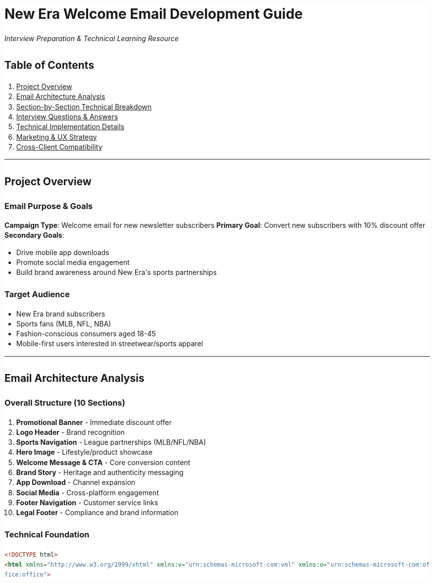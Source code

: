 # New Era Welcome Email Development Guide
*Interview Preparation & Technical Learning Resource*

## Table of Contents
1. [Project Overview](#project-overview)
2. [Email Architecture Analysis](#email-architecture-analysis)
3. [Section-by-Section Technical Breakdown](#section-by-section-technical-breakdown)
4. [Interview Questions & Answers](#interview-questions--answers)
5. [Technical Implementation Details](#technical-implementation-details)
6. [Marketing & UX Strategy](#marketing--ux-strategy)
7. [Cross-Client Compatibility](#cross-client-compatibility)

---

## Project Overview

### Email Purpose & Goals
**Campaign Type**: Welcome email for new newsletter subscribers
**Primary Goal**: Convert new subscribers with 10% discount offer
**Secondary Goals**: 
- Drive mobile app downloads
- Promote social media engagement
- Build brand awareness around New Era's sports partnerships

### Target Audience
- New Era brand subscribers
- Sports fans (MLB, NFL, NBA)
- Fashion-conscious consumers aged 18-45
- Mobile-first users interested in streetwear/sports apparel

---

## Email Architecture Analysis

### Overall Structure (10 Sections)
1. **Promotional Banner** - Immediate discount offer
2. **Logo Header** - Brand recognition 
3. **Sports Navigation** - League partnerships (MLB/NFL/NBA)
4. **Hero Image** - Lifestyle/product showcase
5. **Welcome Message & CTA** - Core conversion content
6. **Brand Story** - Heritage and authenticity messaging
7. **App Download** - Channel expansion
8. **Social Media** - Cross-platform engagement
9. **Footer Navigation** - Customer service links
10. **Legal Footer** - Compliance and brand information

### Technical Foundation
```html
<!DOCTYPE html>
<html xmlns="http://www.w3.org/1999/xhtml" xmlns:v="urn:schemas-microsoft-com:vml" xmlns:o="urn:schemas-microsoft-com:office:office">
```
